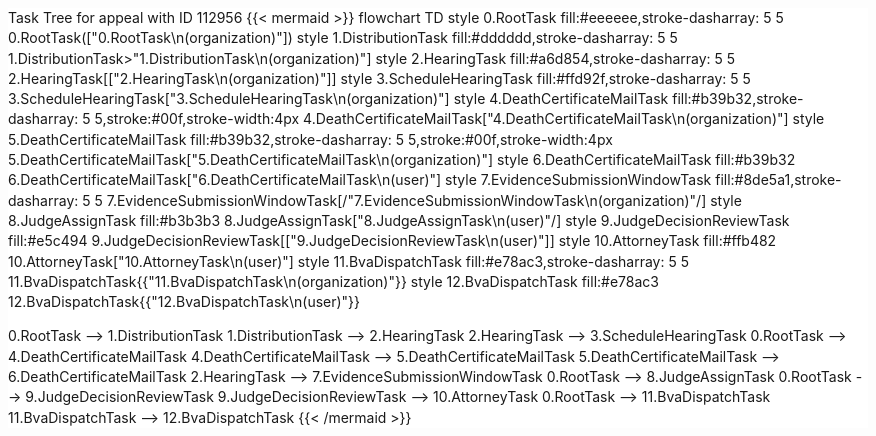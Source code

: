 Task Tree for appeal with ID 112956
{{< mermaid >}}
flowchart TD
style 0.RootTask fill:#eeeeee,stroke-dasharray: 5 5
  0.RootTask(["0.RootTask\n(organization)"])
style 1.DistributionTask fill:#dddddd,stroke-dasharray: 5 5
  1.DistributionTask>"1.DistributionTask\n(organization)"]
style 2.HearingTask fill:#a6d854,stroke-dasharray: 5 5
  2.HearingTask[["2.HearingTask\n(organization)"]]
style 3.ScheduleHearingTask fill:#ffd92f,stroke-dasharray: 5 5
  3.ScheduleHearingTask["3.ScheduleHearingTask\n(organization)"]
style 4.DeathCertificateMailTask fill:#b39b32,stroke-dasharray: 5 5,stroke:#00f,stroke-width:4px
  4.DeathCertificateMailTask["4.DeathCertificateMailTask\n(organization)"]
style 5.DeathCertificateMailTask fill:#b39b32,stroke-dasharray: 5 5,stroke:#00f,stroke-width:4px
  5.DeathCertificateMailTask["5.DeathCertificateMailTask\n(organization)"]
style 6.DeathCertificateMailTask fill:#b39b32
  6.DeathCertificateMailTask["6.DeathCertificateMailTask\n(user)"]
style 7.EvidenceSubmissionWindowTask fill:#8de5a1,stroke-dasharray: 5 5
  7.EvidenceSubmissionWindowTask[/"7.EvidenceSubmissionWindowTask\n(organization)"/]
style 8.JudgeAssignTask fill:#b3b3b3
  8.JudgeAssignTask[\"8.JudgeAssignTask\n(user)"/]
style 9.JudgeDecisionReviewTask fill:#e5c494
  9.JudgeDecisionReviewTask[["9.JudgeDecisionReviewTask\n(user)"]]
style 10.AttorneyTask fill:#ffb482
  10.AttorneyTask["10.AttorneyTask\n(user)"]
style 11.BvaDispatchTask fill:#e78ac3,stroke-dasharray: 5 5
  11.BvaDispatchTask{{"11.BvaDispatchTask\n(organization)"}}
style 12.BvaDispatchTask fill:#e78ac3
  12.BvaDispatchTask{{"12.BvaDispatchTask\n(user)"}}

0.RootTask --> 1.DistributionTask
1.DistributionTask --> 2.HearingTask
2.HearingTask --> 3.ScheduleHearingTask
0.RootTask --> 4.DeathCertificateMailTask
4.DeathCertificateMailTask --> 5.DeathCertificateMailTask
5.DeathCertificateMailTask --> 6.DeathCertificateMailTask
2.HearingTask --> 7.EvidenceSubmissionWindowTask
0.RootTask --> 8.JudgeAssignTask
0.RootTask --> 9.JudgeDecisionReviewTask
9.JudgeDecisionReviewTask --> 10.AttorneyTask
0.RootTask --> 11.BvaDispatchTask
11.BvaDispatchTask --> 12.BvaDispatchTask
{{< /mermaid >}}


